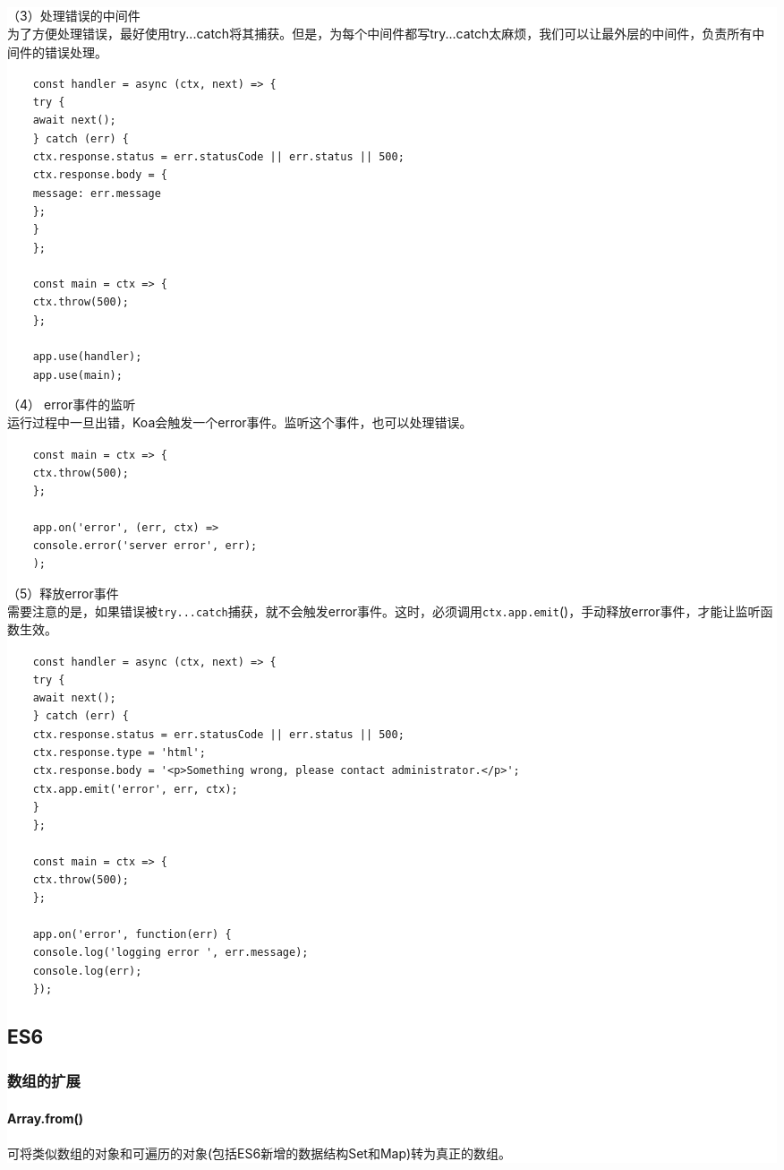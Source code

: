 （3）处理错误的中间件  
为了方便处理错误，最好使用try...catch将其捕获。但是，为每个中间件都写try...catch太麻烦，我们可以让最外层的中间件，负责所有中间件的错误处理。  

        const handler = async (ctx, next) => {
        try {
        await next();
        } catch (err) {
        ctx.response.status = err.statusCode || err.status || 500;
        ctx.response.body = {
        message: err.message
        };
        }
        };

        const main = ctx => {
        ctx.throw(500);
        };

        app.use(handler);
        app.use(main);

（4） error事件的监听    
运行过程中一旦出错，Koa会触发一个error事件。监听这个事件，也可以处理错误。  

        const main = ctx => {
        ctx.throw(500);
        };

        app.on('error', (err, ctx) =>
        console.error('server error', err);
        );

（5）释放error事件  
需要注意的是，如果错误被`try...catch`捕获，就不会触发error事件。这时，必须调用`ctx.app.emit`()，手动释放error事件，才能让监听函数生效。

        const handler = async (ctx, next) => {
        try {
        await next();
        } catch (err) {
        ctx.response.status = err.statusCode || err.status || 500;
        ctx.response.type = 'html';
        ctx.response.body = '<p>Something wrong, please contact administrator.</p>';
        ctx.app.emit('error', err, ctx);
        }
        };

        const main = ctx => {
        ctx.throw(500);
        };

        app.on('error', function(err) {
        console.log('logging error ', err.message);
        console.log(err);
        });

## ES6
### 数组的扩展  
#### Array.from()  
可将类似数组的对象和可遍历的对象(包括ES6新增的数据结构Set和Map)转为真正的数组。  
